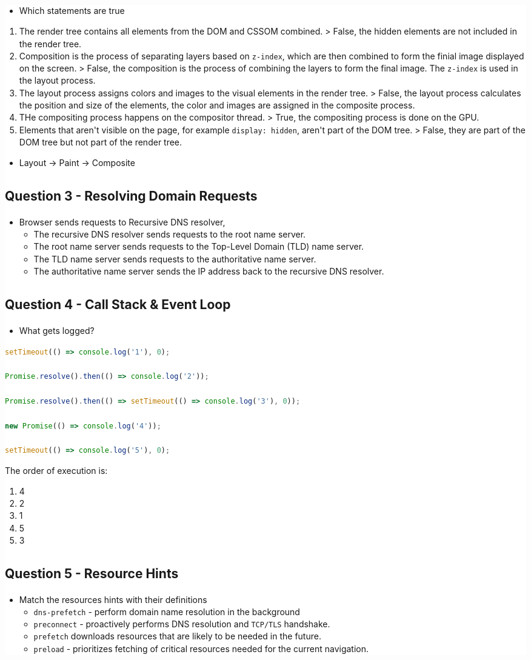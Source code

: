 - Which statements are true

1. The render tree contains all elements from the DOM and CSSOM combined. > False, the hidden elements are not included in the render tree.
2. Composition is the process of separating layers based on `z-index`, which are then combined to form the finial image displayed on the screen. > False, the composition is the process of combining the layers to form the final image. The `z-index` is used in the layout process.
3. The layout process assigns colors and images to the visual elements in the render tree. > False, the layout process calculates the position and size of the elements, the color and images are assigned in the composite process.
4. THe compositing process happens on the compositor thread. > True, the compositing process is done on the GPU.
5. Elements that aren't visible on the page, for example `display: hidden`, aren't part of the DOM tree. > False, they are part of the DOM tree but not part of the render tree.

- Layout -> Paint -> Composite

## Question 3 - Resolving Domain Requests

- Browser sends requests to Recursive DNS resolver,
  - The recursive DNS resolver sends requests to the root name server.
  - The root name server sends requests to the Top-Level Domain (TLD) name server.
  - The TLD name server sends requests to the authoritative name server.
  - The authoritative name server sends the IP address back to the recursive DNS resolver.

## Question 4 - Call Stack & Event Loop

- What gets logged?

```js
setTimeout(() => console.log('1'), 0);

Promise.resolve().then(() => console.log('2'));

Promise.resolve().then(() => setTimeout(() => console.log('3'), 0));

new Promise(() => console.log('4'));

setTimeout(() => console.log('5'), 0);
```

The order of execution is:

1. 4
2. 2
3. 1
4. 5
5. 3

## Question 5 - Resource Hints

- Match the resources hints with their definitions
  - `dns-prefetch` - perform domain name resolution in the background
  - `preconnect` - proactively performs DNS resolution and `TCP/TLS` handshake.
  - `prefetch` downloads resources that are likely to be needed in the future.
  - `preload` - prioritizes fetching of critical resources needed for the current navigation.
